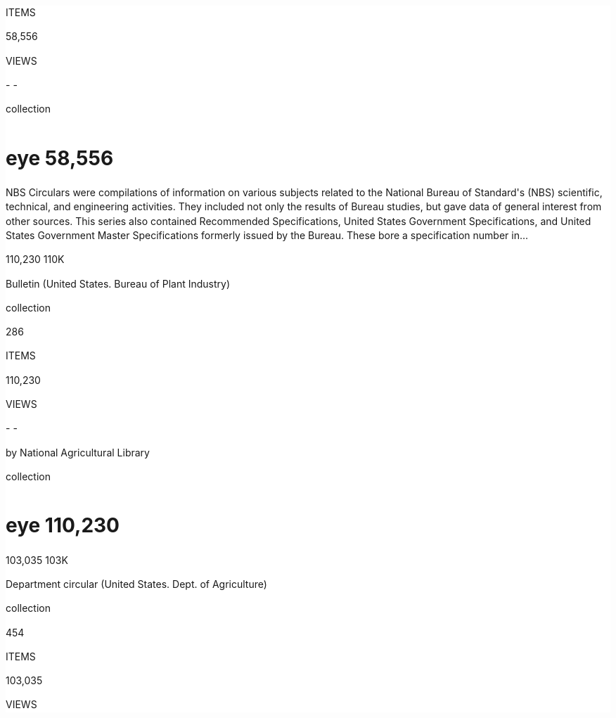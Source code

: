 ITEMS

58,556

VIEWS

\- -

<span class="iconochive-collection" aria-hidden="true"></span><span class="sr-only">collection</span>

<span class="iconochive-eye" aria-hidden="true"></span><span class="sr-only">eye</span> 58,556
==============================================================================================

NBS Circulars were compilations of information on various subjects related to the National Bureau of Standard's (NBS) scientific, technical, and engineering activities. They included not only the results of Bureau studies, but gave data of general interest from other sources. This series also contained Recommended Specifications, United States Government Specifications, and United States Government Master Specifications formerly issued by the Bureau. These bore a specification number in...  

110,230 110K

[](/details/usda-bulletinplantindustry)

Bulletin (United States. Bureau of Plant Industry)

<span class="sr-only">collection</span>

286

ITEMS

110,230

VIEWS

\- -

<span class="hidden-lists">by</span> <span class="byv" title="National Agricultural Library">National Agricultural Library</span>

<span class="iconochive-collection" aria-hidden="true"></span><span class="sr-only">collection</span>

<span class="iconochive-eye" aria-hidden="true"></span><span class="sr-only">eye</span> 110,230
===============================================================================================

103,035 103K

[](/details/usda-departmentcircular)

Department circular (United States. Dept. of Agriculture)

<span class="sr-only">collection</span>

454

ITEMS

103,035

VIEWS
